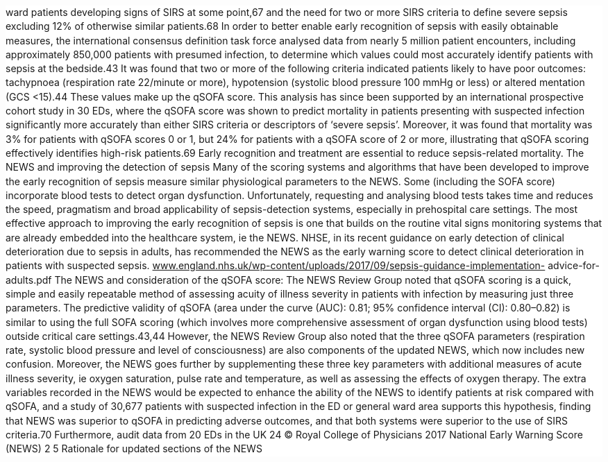 ward patients developing signs of SIRS at some point,67 and the need for two or more SIRS criteria to
define severe sepsis excluding 12% of otherwise similar patients.68
In order to better enable early recognition of sepsis with easily obtainable measures, the international
consensus definition task force analysed data from nearly 5 million patient encounters, including
approximately 850,000 patients with presumed infection, to determine which values could most
accurately identify patients with sepsis at the bedside.43 It was found that two or more of the following
criteria indicated patients likely to have poor outcomes: tachypnoea (respiration rate 22/minute or
more), hypotension (systolic blood pressure 100 mmHg or less) or altered mentation (GCS <15).44
These values make up the qSOFA score. This analysis has since been supported by an international
prospective cohort study in 30 EDs, where the qSOFA score was shown to predict mortality in patients
presenting with suspected infection significantly more accurately than either SIRS criteria or descriptors
of ‘severe sepsis’. Moreover, it was found that mortality was 3% for patients with qSOFA scores 0 or 1,
but 24% for patients with a qSOFA score of 2 or more, illustrating that qSOFA scoring effectively
identifies high-risk patients.69
Early recognition and treatment are essential to reduce sepsis-related mortality.
The NEWS and improving the detection of sepsis
Many of the scoring systems and algorithms that have been developed to improve the early recognition
of sepsis measure similar physiological parameters to the NEWS. Some (including the SOFA score)
incorporate blood tests to detect organ dysfunction. Unfortunately, requesting and analysing blood tests
takes time and reduces the speed, pragmatism and broad applicability of sepsis-detection systems,
especially in prehospital care settings. The most effective approach to improving the early recognition of
sepsis is one that builds on the routine vital signs monitoring systems that are already embedded into the
healthcare system, ie the NEWS.
NHSE, in its recent guidance on early detection of clinical deterioration due to sepsis in adults, has
recommended the NEWS as the early warning score to detect clinical deterioration in patients with
suspected sepsis. www.england.nhs.uk/wp-content/uploads/2017/09/sepsis-guidance-implementation-
advice-for-adults.pdf
The NEWS and consideration of the qSOFA score: The NEWS Review Group noted that qSOFA scoring
is a quick, simple and easily repeatable method of assessing acuity of illness severity in patients with
infection by measuring just three parameters. The predictive validity of qSOFA (area under the curve
(AUC): 0.81; 95% confidence interval (CI): 0.80–0.82) is similar to using the full SOFA scoring (which
involves more comprehensive assessment of organ dysfunction using blood tests) outside critical care
settings.43,44 However, the NEWS Review Group also noted that the three qSOFA parameters (respiration
rate, systolic blood pressure and level of consciousness) are also components of the updated NEWS,
which now includes new confusion. Moreover, the NEWS goes further by supplementing these three key
parameters with additional measures of acute illness severity, ie oxygen saturation, pulse rate and
temperature, as well as assessing the effects of oxygen therapy. The extra variables recorded in the NEWS
would be expected to enhance the ability of the NEWS to identify patients at risk compared with qSOFA,
and a study of 30,677 patients with suspected infection in the ED or general ward area supports this
hypothesis, finding that NEWS was superior to qSOFA in predicting adverse outcomes, and that both
systems were superior to the use of SIRS criteria.70 Furthermore, audit data from 20 EDs in the UK
24
© Royal College of Physicians 2017
National Early Warning Score (NEWS) 2
5 Rationale for updated sections of the NEWS